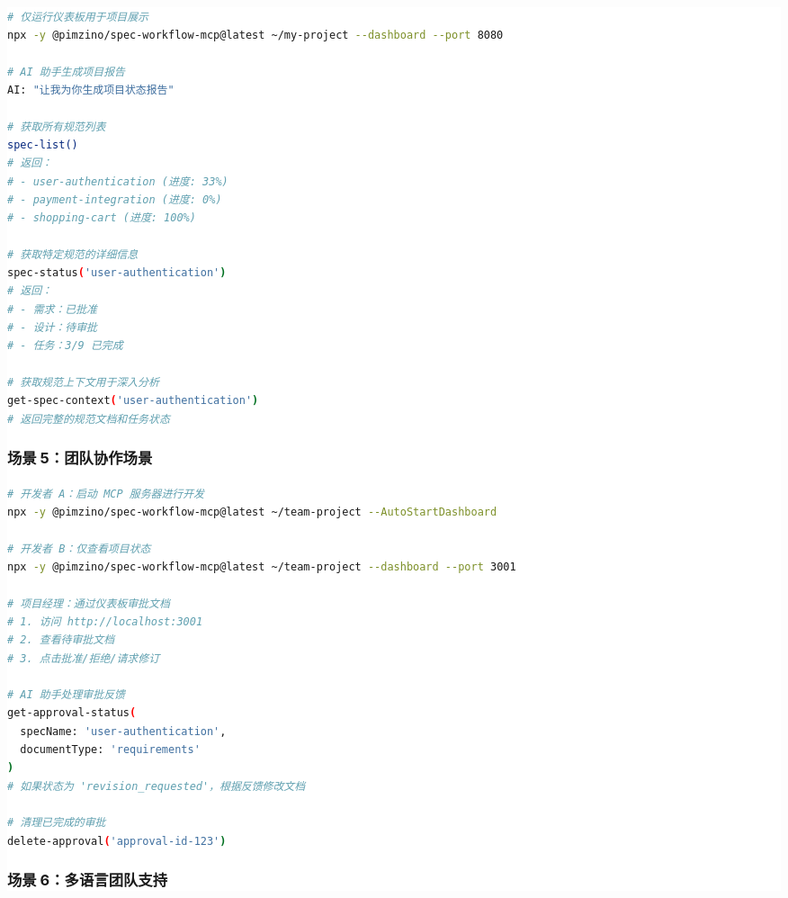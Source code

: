 ```bash
# 仅运行仪表板用于项目展示
npx -y @pimzino/spec-workflow-mcp@latest ~/my-project --dashboard --port 8080

# AI 助手生成项目报告
AI: "让我为你生成项目状态报告"

# 获取所有规范列表
spec-list()
# 返回：
# - user-authentication (进度: 33%)
# - payment-integration (进度: 0%)
# - shopping-cart (进度: 100%)

# 获取特定规范的详细信息
spec-status('user-authentication')
# 返回：
# - 需求：已批准
# - 设计：待审批
# - 任务：3/9 已完成

# 获取规范上下文用于深入分析
get-spec-context('user-authentication')
# 返回完整的规范文档和任务状态
```

### 场景 5：团队协作场景

```bash
# 开发者 A：启动 MCP 服务器进行开发
npx -y @pimzino/spec-workflow-mcp@latest ~/team-project --AutoStartDashboard

# 开发者 B：仅查看项目状态
npx -y @pimzino/spec-workflow-mcp@latest ~/team-project --dashboard --port 3001

# 项目经理：通过仪表板审批文档
# 1. 访问 http://localhost:3001
# 2. 查看待审批文档
# 3. 点击批准/拒绝/请求修订

# AI 助手处理审批反馈
get-approval-status(
  specName: 'user-authentication',
  documentType: 'requirements'
)
# 如果状态为 'revision_requested'，根据反馈修改文档

# 清理已完成的审批
delete-approval('approval-id-123')
```

### 场景 6：多语言团队支持
